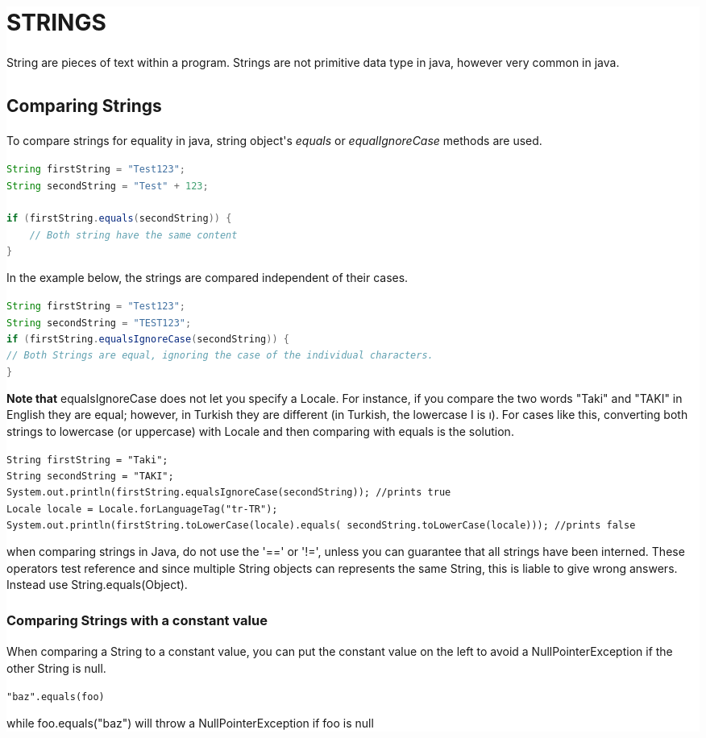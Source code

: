 # STRINGS

String are pieces of text within a program. Strings are not primitive data type in java, however very common in java.

## Comparing Strings

To compare strings for equality in java, string object's *equals* or *equalIgnoreCase* methods are used.

```java
String firstString = "Test123";
String secondString = "Test" + 123;

if (firstString.equals(secondString)) {
    // Both string have the same content
}
```

In the example below, the strings are compared independent of their cases.

```java
String firstString = "Test123";
String secondString = "TEST123";
if (firstString.equalsIgnoreCase(secondString)) {
// Both Strings are equal, ignoring the case of the individual characters.
}
```

**Note that** equalsIgnoreCase does not let you specify a Locale. For instance, if you compare the two words "Taki" and "TAKI" in English they are equal; however, in Turkish they are different (in Turkish, the lowercase I is ı). For cases like this, converting both strings to lowercase (or uppercase) with Locale and then comparing with equals is the solution.

    String firstString = "Taki";
    String secondString = "TAKI";
    System.out.println(firstString.equalsIgnoreCase(secondString)); //prints true
    Locale locale = Locale.forLanguageTag("tr-TR");
    System.out.println(firstString.toLowerCase(locale).equals( secondString.toLowerCase(locale))); //prints false

when comparing strings in Java, do not use the '==' or '!=', unless you can guarantee that all strings have been interned.
These operators test reference and since multiple String objects can represents the same String, this is liable to give wrong answers. Instead use String.equals(Object).

### Comparing Strings with a constant value

When comparing a String to a constant value, you can put the constant value on the left to avoid a NullPointerException if the other String is null.

    "baz".equals(foo)

while foo.equals("baz") will throw a NullPointerException if foo is null
